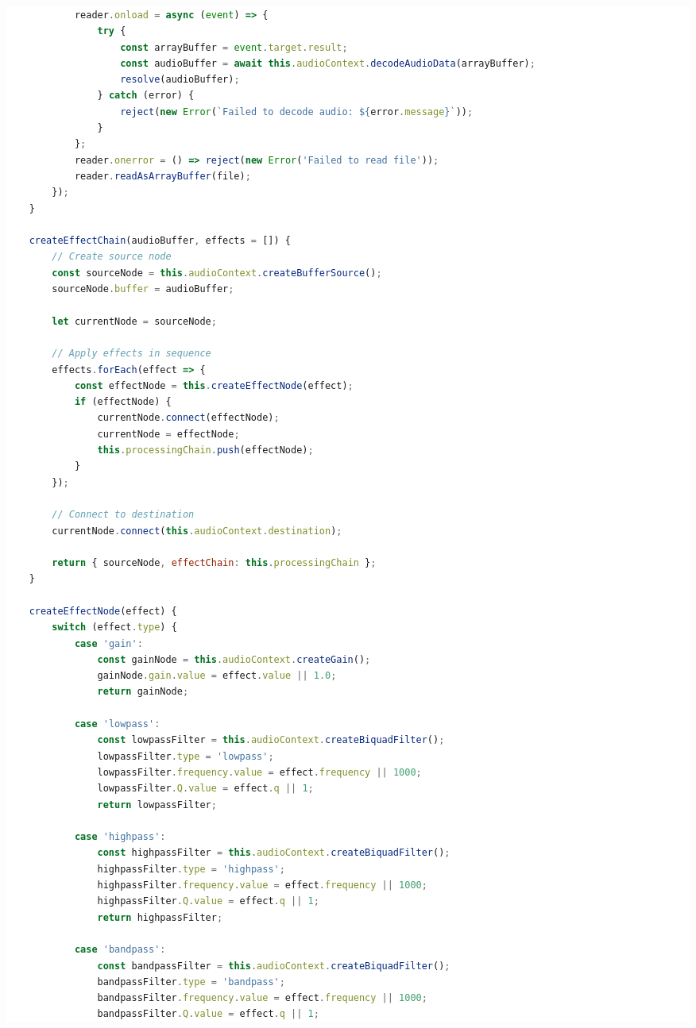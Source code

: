 ```javascript
            reader.onload = async (event) => {
                try {
                    const arrayBuffer = event.target.result;
                    const audioBuffer = await this.audioContext.decodeAudioData(arrayBuffer);
                    resolve(audioBuffer);
                } catch (error) {
                    reject(new Error(`Failed to decode audio: ${error.message}`));
                }
            };
            reader.onerror = () => reject(new Error('Failed to read file'));
            reader.readAsArrayBuffer(file);
        });
    }

    createEffectChain(audioBuffer, effects = []) {
        // Create source node
        const sourceNode = this.audioContext.createBufferSource();
        sourceNode.buffer = audioBuffer;

        let currentNode = sourceNode;

        // Apply effects in sequence
        effects.forEach(effect => {
            const effectNode = this.createEffectNode(effect);
            if (effectNode) {
                currentNode.connect(effectNode);
                currentNode = effectNode;
                this.processingChain.push(effectNode);
            }
        });

        // Connect to destination
        currentNode.connect(this.audioContext.destination);

        return { sourceNode, effectChain: this.processingChain };
    }

    createEffectNode(effect) {
        switch (effect.type) {
            case 'gain':
                const gainNode = this.audioContext.createGain();
                gainNode.gain.value = effect.value || 1.0;
                return gainNode;

            case 'lowpass':
                const lowpassFilter = this.audioContext.createBiquadFilter();
                lowpassFilter.type = 'lowpass';
                lowpassFilter.frequency.value = effect.frequency || 1000;
                lowpassFilter.Q.value = effect.q || 1;
                return lowpassFilter;

            case 'highpass':
                const highpassFilter = this.audioContext.createBiquadFilter();
                highpassFilter.type = 'highpass';
                highpassFilter.frequency.value = effect.frequency || 1000;
                highpassFilter.Q.value = effect.q || 1;
                return highpassFilter;

            case 'bandpass':
                const bandpassFilter = this.audioContext.createBiquadFilter();
                bandpassFilter.type = 'bandpass';
                bandpassFilter.frequency.value = effect.frequency || 1000;
                bandpassFilter.Q.value = effect.q || 1;
```